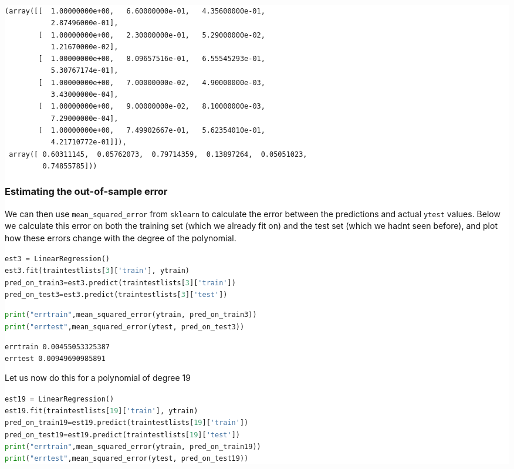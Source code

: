 



    (array([[  1.00000000e+00,   6.60000000e-01,   4.35600000e-01,
               2.87496000e-01],
            [  1.00000000e+00,   2.30000000e-01,   5.29000000e-02,
               1.21670000e-02],
            [  1.00000000e+00,   8.09657516e-01,   6.55545293e-01,
               5.30767174e-01],
            [  1.00000000e+00,   7.00000000e-02,   4.90000000e-03,
               3.43000000e-04],
            [  1.00000000e+00,   9.00000000e-02,   8.10000000e-03,
               7.29000000e-04],
            [  1.00000000e+00,   7.49902667e-01,   5.62354010e-01,
               4.21710772e-01]]),
     array([ 0.60311145,  0.05762073,  0.79714359,  0.13897264,  0.05051023,
             0.74855785]))



### Estimating the out-of-sample error

We can then use `mean_squared_error` from `sklearn` to calculate the error between the predictions and actual `ytest` values. Below we calculate this error on both the training set (which we already fit on) and the test set (which we hadnt seen before), and plot how these errors change with the degree of the polynomial.



```python
est3 = LinearRegression()
est3.fit(traintestlists[3]['train'], ytrain)
pred_on_train3=est3.predict(traintestlists[3]['train'])
pred_on_test3=est3.predict(traintestlists[3]['test'])
```




```python
print("errtrain",mean_squared_error(ytrain, pred_on_train3))
print("errtest",mean_squared_error(ytest, pred_on_test3))
```


    errtrain 0.00455053325387
    errtest 0.00949690985891


Let us now do this for a polynomial of degree 19



```python
est19 = LinearRegression()
est19.fit(traintestlists[19]['train'], ytrain)
pred_on_train19=est19.predict(traintestlists[19]['train'])
pred_on_test19=est19.predict(traintestlists[19]['test'])
print("errtrain",mean_squared_error(ytrain, pred_on_train19))
print("errtest",mean_squared_error(ytest, pred_on_test19))
```

